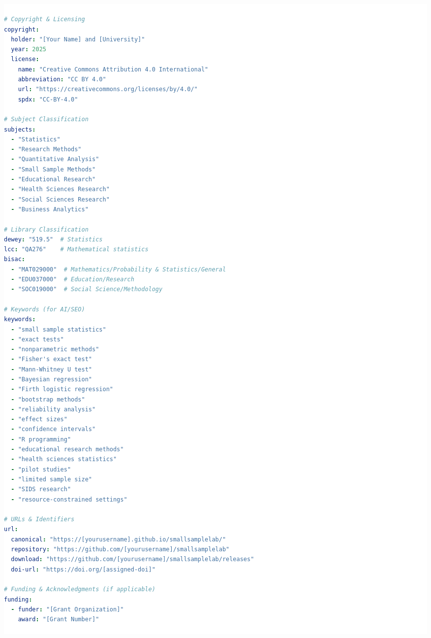 ```yaml

# Copyright & Licensing
copyright:
  holder: "[Your Name] and [University]"
  year: 2025
  license:
    name: "Creative Commons Attribution 4.0 International"
    abbreviation: "CC BY 4.0"
    url: "https://creativecommons.org/licenses/by/4.0/"
    spdx: "CC-BY-4.0"

# Subject Classification
subjects:
  - "Statistics"
  - "Research Methods"
  - "Quantitative Analysis"
  - "Small Sample Methods"
  - "Educational Research"
  - "Health Sciences Research"
  - "Social Sciences Research"
  - "Business Analytics"
  
# Library Classification
dewey: "519.5"  # Statistics
lcc: "QA276"    # Mathematical statistics
bisac:
  - "MAT029000"  # Mathematics/Probability & Statistics/General
  - "EDU037000"  # Education/Research
  - "SOC019000"  # Social Science/Methodology

# Keywords (for AI/SEO)
keywords:
  - "small sample statistics"
  - "exact tests"
  - "nonparametric methods"
  - "Fisher's exact test"
  - "Mann-Whitney U test"
  - "Bayesian regression"
  - "Firth logistic regression"
  - "bootstrap methods"
  - "reliability analysis"
  - "effect sizes"
  - "confidence intervals"
  - "R programming"
  - "educational research methods"
  - "health sciences statistics"
  - "pilot studies"
  - "limited sample size"
  - "SIDS research"
  - "resource-constrained settings"

# URLs & Identifiers
url:
  canonical: "https://[yourusername].github.io/smallsamplelab/"
  repository: "https://github.com/[yourusername]/smallsamplelab"
  download: "https://github.com/[yourusername]/smallsamplelab/releases"
  doi-url: "https://doi.org/[assigned-doi]"

# Funding & Acknowledgments (if applicable)
funding:
  - funder: "[Grant Organization]"
    award: "[Grant Number]"
    
```

[1.0.0]: https://github.com/[username]/smallsamplelab/releases/tag/v1.0.0